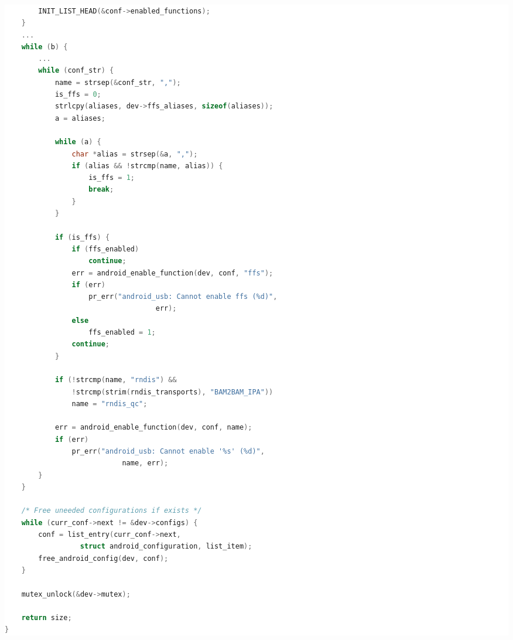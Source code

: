 ```c
		INIT_LIST_HEAD(&conf->enabled_functions);
	}
	...
	while (b) {
		...
		while (conf_str) {
			name = strsep(&conf_str, ",");
			is_ffs = 0;
			strlcpy(aliases, dev->ffs_aliases, sizeof(aliases));
			a = aliases;

			while (a) {
				char *alias = strsep(&a, ",");
				if (alias && !strcmp(name, alias)) {
					is_ffs = 1;
					break;
				}
			}

			if (is_ffs) {
				if (ffs_enabled)
					continue;
				err = android_enable_function(dev, conf, "ffs");
				if (err)
					pr_err("android_usb: Cannot enable ffs (%d)",
									err);
				else
					ffs_enabled = 1;
				continue;
			}

			if (!strcmp(name, "rndis") &&
				!strcmp(strim(rndis_transports), "BAM2BAM_IPA"))
				name = "rndis_qc";

			err = android_enable_function(dev, conf, name);
			if (err)
				pr_err("android_usb: Cannot enable '%s' (%d)",
							name, err);
		}
	}

	/* Free uneeded configurations if exists */
	while (curr_conf->next != &dev->configs) {
		conf = list_entry(curr_conf->next,
				  struct android_configuration, list_item);
		free_android_config(dev, conf);
	}

	mutex_unlock(&dev->mutex);

	return size;
}
```
